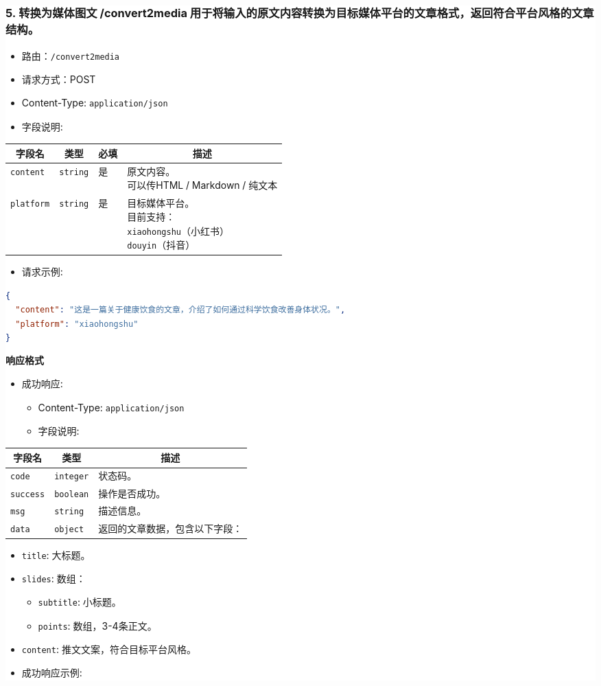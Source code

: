 ### 5. 转换为媒体图文 /convert2media 用于将输入的原文内容转换为目标媒体平台的文章格式，返回符合平台风格的文章结构。

*   路由：`/convert2media`
    
*   请求方式：POST
    
*   Content-Type: `application/json`
    
*   字段说明:
    

| 字段名 | 类型 | 必填 | 描述 |
| --- | --- | --- | --- |
| `content` | `string` | 是 | 原文内容。<br>可以传HTML / Markdown / 纯文本 |
| `platform` | `string` | 是 | 目标媒体平台。<br>目前支持：<br>`xiaohongshu`（小红书）<br>`douyin`（抖音） |

*   请求示例:
    

```json
{
  "content": "这是一篇关于健康饮食的文章，介绍了如何通过科学饮食改善身体状况。",
  "platform": "xiaohongshu"
}

```

**响应格式**

*   成功响应:
    
    *   Content-Type: `application/json`
        
    *   字段说明:
        

| 字段名 | 类型 | 描述 |
| --- | --- | --- |
| `code` | `integer` | 状态码。 |
| `success` | `boolean` | 操作是否成功。 |
| `msg` | `string` | 描述信息。 |
| `data` | `object` | 返回的文章数据，包含以下字段： |

*   `title`: 大标题。   
    
*   `slides`: 数组：      
    
    *   `subtitle`: 小标题。      
        
    *   `points`: 数组，3-4条正文。
        
*   `content`: 推文文案，符合目标平台风格。
    

*   成功响应示例:
    